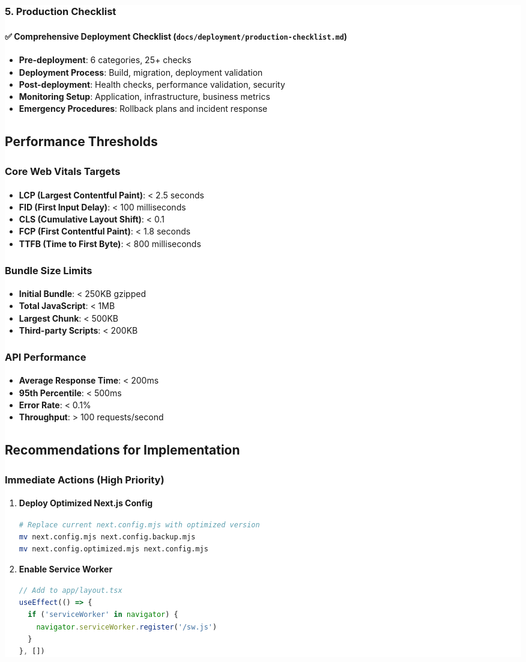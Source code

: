 ### 5. Production Checklist

#### ✅ Comprehensive Deployment Checklist (`docs/deployment/production-checklist.md`)
- **Pre-deployment**: 6 categories, 25+ checks
- **Deployment Process**: Build, migration, deployment validation
- **Post-deployment**: Health checks, performance validation, security
- **Monitoring Setup**: Application, infrastructure, business metrics
- **Emergency Procedures**: Rollback plans and incident response

## Performance Thresholds

### Core Web Vitals Targets
- **LCP (Largest Contentful Paint)**: < 2.5 seconds
- **FID (First Input Delay)**: < 100 milliseconds
- **CLS (Cumulative Layout Shift)**: < 0.1
- **FCP (First Contentful Paint)**: < 1.8 seconds
- **TTFB (Time to First Byte)**: < 800 milliseconds

### Bundle Size Limits
- **Initial Bundle**: < 250KB gzipped
- **Total JavaScript**: < 1MB
- **Largest Chunk**: < 500KB
- **Third-party Scripts**: < 200KB

### API Performance
- **Average Response Time**: < 200ms
- **95th Percentile**: < 500ms
- **Error Rate**: < 0.1%
- **Throughput**: > 100 requests/second

## Recommendations for Implementation

### Immediate Actions (High Priority)

1. **Deploy Optimized Next.js Config**
   ```bash
   # Replace current next.config.mjs with optimized version
   mv next.config.mjs next.config.backup.mjs
   mv next.config.optimized.mjs next.config.mjs
   ```

2. **Enable Service Worker**
   ```javascript
   // Add to app/layout.tsx
   useEffect(() => {
     if ('serviceWorker' in navigator) {
       navigator.serviceWorker.register('/sw.js')
     }
   }, [])
   ```

